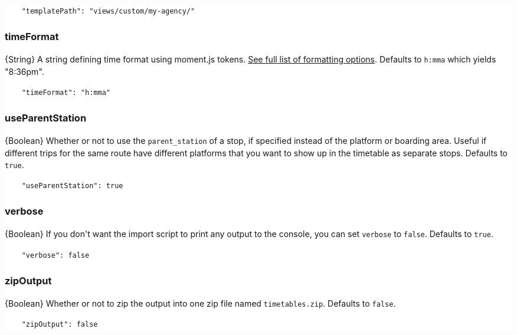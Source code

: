 ```
    "templatePath": "views/custom/my-agency/"
```

### timeFormat

{String} A string defining time format using moment.js tokens. [See full list of formatting options](https://momentjs.com/docs/#/displaying/format/). Defaults to `h:mma` which yields "8:36pm".

```
    "timeFormat": "h:mma"
```

### useParentStation

{Boolean} Whether or not to use the `parent_station` of a stop, if specified instead of the platform or boarding area. Useful if different trips for the same route have different platforms that you want to show up in the timetable as separate stops. Defaults to `true`.

```
    "useParentStation": true
```

### verbose

{Boolean} If you don't want the import script to print any output to the console, you can set `verbose` to `false`. Defaults to `true`.

```
    "verbose": false
```

### zipOutput

{Boolean} Whether or not to zip the output into one zip file named `timetables.zip`. Defaults to `false`.

```
    "zipOutput": false
```
